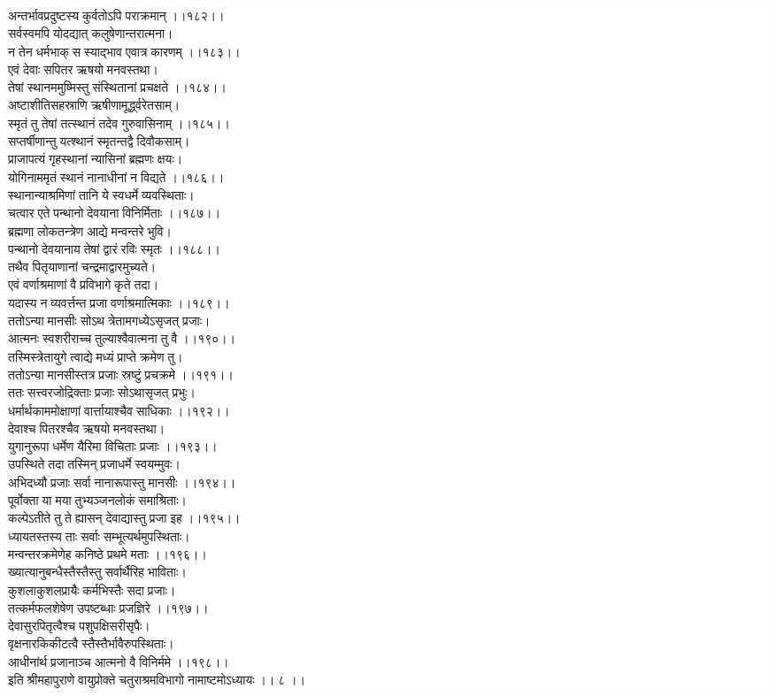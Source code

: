 अन्तर्भावप्रदुष्टस्य कुर्वतोऽपि पराक्रमान् ।।१८२।।  
सर्वस्वमपि योदद्यात् कलुषेणान्तरात्मना।  
न तेन धर्मभाक् स स्याद्भाव एवात्र कारणम् ।।१८३।।  
एवं देवाः सपितर ऋषयो मनवस्तथा।  
तेषां स्थानममुष्मिस्तु संस्थितानां प्रचक्षते ।।१८४।।  
अष्टाशीतिसहस्राणि ऋषीणामूर्द्ध्वरेतसाम्।  
स्मृतं तु तेषां तत्स्थानं तदेव गुरुवासिनाम् ।।१८५।।  
सप्तर्षीणान्तु यत्श्थानं स्मृतन्तद्वै दिवौकसाम्।  
प्राजापत्यं गृहस्थानां न्यासिनां ब्रह्मणः क्षयः।  
योगिनाममृतं स्थानं नानाधीनां न विद्यते ।।१८६।।  
स्थानान्याश्रमिणां तानि ये स्वधर्मे व्यवस्थिताः।  
चत्वार एते पन्थानो देवयाना विनिर्मिताः ।।१८७।।  
ब्रह्मणा लोकतन्त्रेण आद्ये मन्वन्तरे भुवि।  
पन्थानो देवयानाय तेषां द्वारं रविः स्मृतः ।।१८८।।  
तथैव पितृयाणानां चन्द्रमाद्वारमुच्यते।  
एवं वर्णाश्रमाणां वै प्रविभागे कृते तदा।  
यदास्य न व्यवर्त्तन्त प्रजा वर्णाश्रमात्मिकाः ।।१८९।।  
ततोऽन्या मानसीः सोऽथ त्रेतामगध्येऽसृजत् प्रजाः।  
आत्मनः स्वशरीराच्च तुल्याश्वैवात्मना तु वै ।।१९०।।  
तस्मिस्त्रेतायुगे त्वाद्ये मध्यं प्राप्ते क्रमेण तु।  
ततोऽन्या मानसीस्तत्र प्रजाः स्रष्टुं प्रचक्रमे ।।१९१।।  
ततः सत्त्वरजोद्रिक्ताः प्रजाः सोऽथासृजत् प्रभुः।  
धर्मार्थकाममोक्षाणां वार्त्तायाश्चैव साधिकाः ।।१९२।।  
देवाश्च पितरश्चैव ऋषयो मनवस्तथा।  
युगानुरूपा धर्मेण यैरिमा विचिताः प्रजाः ।।१९३।।  
उपस्थिते तदा तस्मिन् प्रजाधर्मे स्वयम्मुवः।  
अभिदध्यौ प्रजाः सर्वा नानारूपास्तु मानसीः ।।१९४।।  
पूर्वोक्ता या मया तुभ्यञ्जनलोकं समाश्रिताः।  
कल्पेऽतीते तु ते ह्यासन् देवाद्यास्तु प्रजा इह ।।१९५।।  
ध्यायतस्तस्य ताः सर्वाः सम्भूत्यर्थमुपस्थिताः।  
मन्वन्तरक्रमेणेह कनिष्ठे प्रथमे मताः ।।१९६।।  
ख्यात्यानुबन्धैस्तैस्तैस्तु सर्वार्थैरिह भाविताः।  
कुशलाकुशलप्रायैः कर्मभिस्तैः सदा प्रजाः।  
तत्कर्मफलशेषेण उपष्टब्धाः प्रजज्ञिरे ।।१९७।।  
देवासुरपितृत्वैश्च पशुपक्षिसरीसृपैः।  
वृक्षनारकिकीटत्वै स्तैस्तैर्भावैरुपस्थिताः।  
आधीनांर्थ प्रजानाञ्च आत्मनो वै विनिर्ममे ।।१९८।।  
इति श्रीमहापुराणे वायुप्रोक्ते चतुराश्रमविभागो नामाष्टमोऽध्यायः ।। ८ ।।
